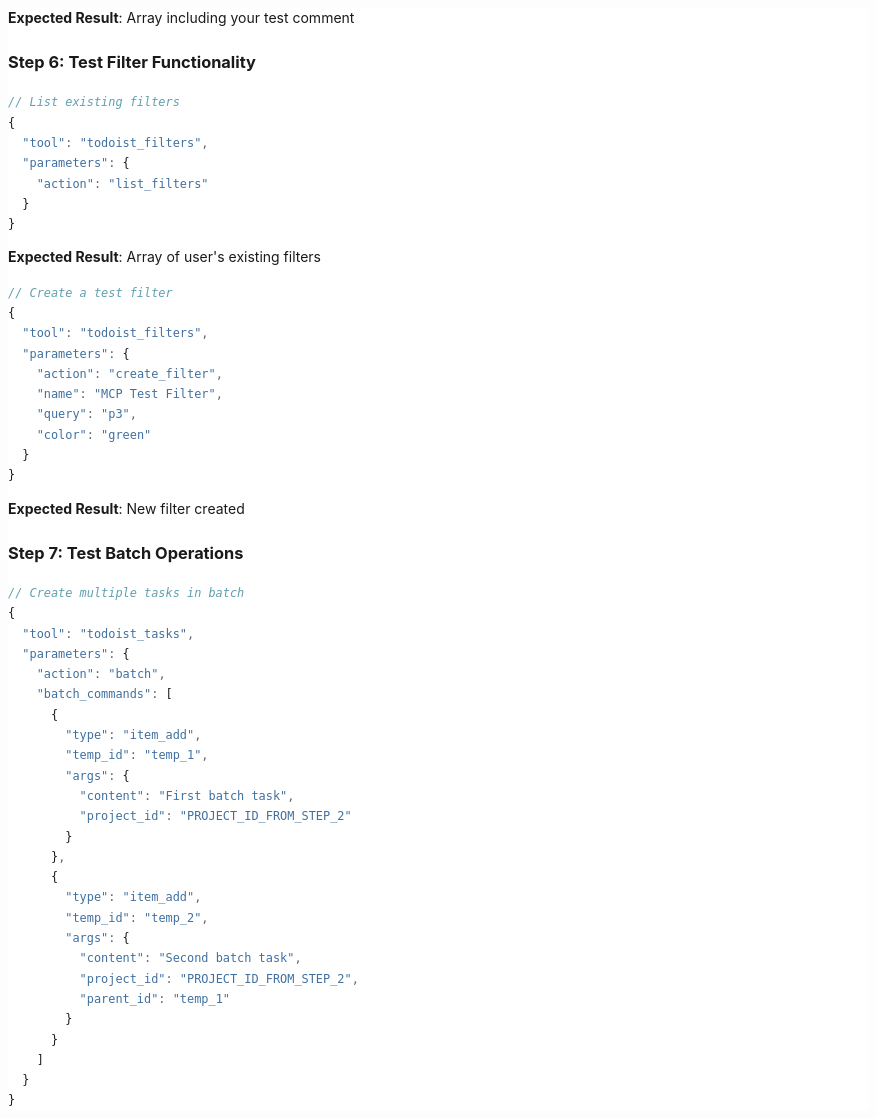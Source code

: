 **Expected Result**: Array including your test comment

### Step 6: Test Filter Functionality
```javascript
// List existing filters
{
  "tool": "todoist_filters",
  "parameters": {
    "action": "list_filters"
  }
}
```

**Expected Result**: Array of user's existing filters

```javascript
// Create a test filter
{
  "tool": "todoist_filters",
  "parameters": {
    "action": "create_filter",
    "name": "MCP Test Filter",
    "query": "p3",
    "color": "green"
  }
}
```

**Expected Result**: New filter created

### Step 7: Test Batch Operations
```javascript
// Create multiple tasks in batch
{
  "tool": "todoist_tasks",
  "parameters": {
    "action": "batch",
    "batch_commands": [
      {
        "type": "item_add",
        "temp_id": "temp_1",
        "args": {
          "content": "First batch task",
          "project_id": "PROJECT_ID_FROM_STEP_2"
        }
      },
      {
        "type": "item_add",
        "temp_id": "temp_2",
        "args": {
          "content": "Second batch task",
          "project_id": "PROJECT_ID_FROM_STEP_2",
          "parent_id": "temp_1"
        }
      }
    ]
  }
}
```
